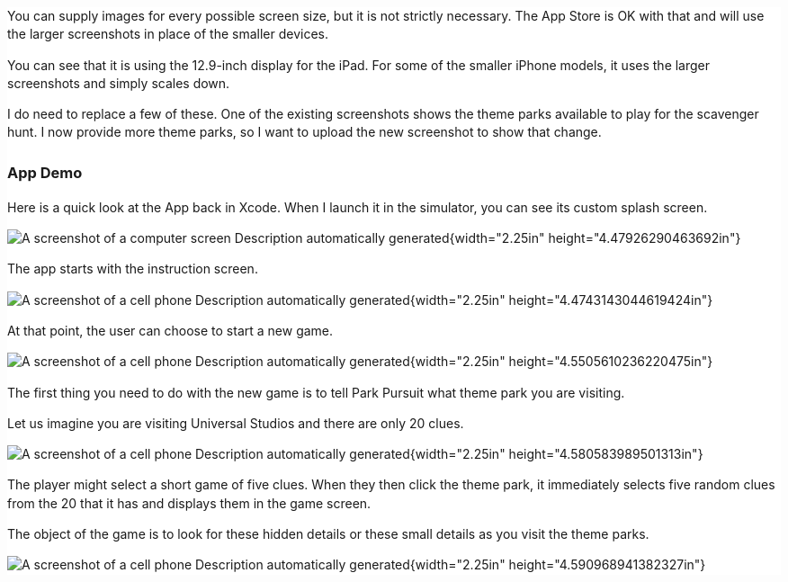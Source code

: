 You can supply images for every possible screen size, but it is not
strictly necessary. The App Store is OK with that and will use the
larger screenshots in place of the smaller devices.

You can see that it is using the 12.9-inch display for the iPad. For
some of the smaller iPhone models, it uses the larger screenshots and
simply scales down.

I do need to replace a few of these. One of the existing screenshots
shows the theme parks available to play for the scavenger hunt. I now
provide more theme parks, so I want to upload the new screenshot to show
that change.

### App Demo

Here is a quick look at the App back in Xcode. When I launch it in the
simulator, you can see its custom splash screen.

![A screenshot of a computer screen Description automatically
generated](media/image68.png){width="2.25in"
height="4.47926290463692in"}

The app starts with the instruction screen.

![A screenshot of a cell phone Description automatically
generated](media/image69.png){width="2.25in"
height="4.4743143044619424in"}

At that point, the user can choose to start a new game.

![A screenshot of a cell phone Description automatically
generated](media/image70.png){width="2.25in"
height="4.5505610236220475in"}

The first thing you need to do with the new game is to tell Park Pursuit
what theme park you are visiting.

Let us imagine you are visiting Universal Studios and there are only 20
clues.

![A screenshot of a cell phone Description automatically
generated](media/image71.png){width="2.25in"
height="4.580583989501313in"}

The player might select a short game of five clues. When they then click
the theme park, it immediately selects five random clues from the 20
that it has and displays them in the game screen.

The object of the game is to look for these hidden details or these
small details as you visit the theme parks.

![A screenshot of a cell phone Description automatically
generated](media/image72.png){width="2.25in"
height="4.590968941382327in"}
